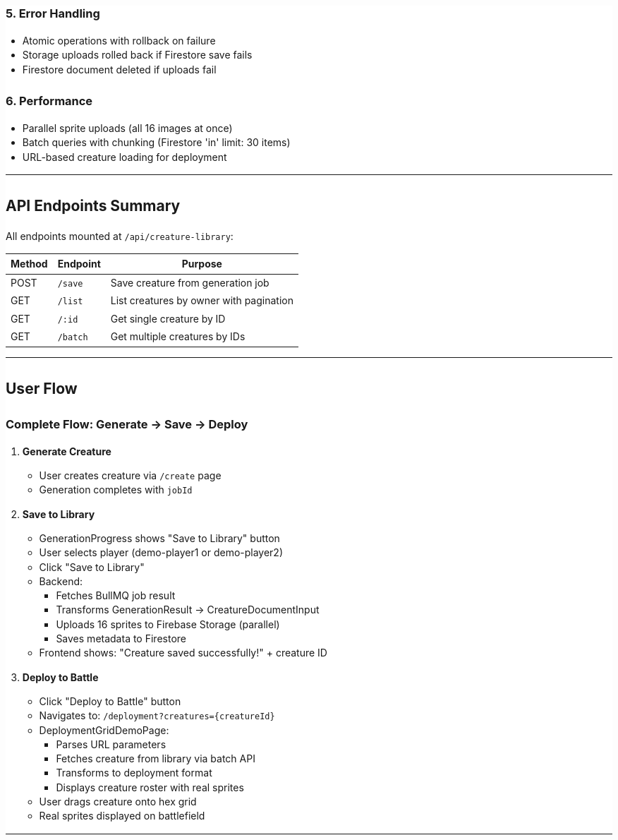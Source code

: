 ### 5. Error Handling
- Atomic operations with rollback on failure
- Storage uploads rolled back if Firestore save fails
- Firestore document deleted if uploads fail

### 6. Performance
- Parallel sprite uploads (all 16 images at once)
- Batch queries with chunking (Firestore 'in' limit: 30 items)
- URL-based creature loading for deployment

---

## API Endpoints Summary

All endpoints mounted at `/api/creature-library`:

| Method | Endpoint | Purpose |
|--------|----------|---------|
| POST | `/save` | Save creature from generation job |
| GET | `/list` | List creatures by owner with pagination |
| GET | `/:id` | Get single creature by ID |
| GET | `/batch` | Get multiple creatures by IDs |

---

## User Flow

### Complete Flow: Generate → Save → Deploy

1. **Generate Creature**
   - User creates creature via `/create` page
   - Generation completes with `jobId`

2. **Save to Library**
   - GenerationProgress shows "Save to Library" button
   - User selects player (demo-player1 or demo-player2)
   - Click "Save to Library"
   - Backend:
     - Fetches BullMQ job result
     - Transforms GenerationResult → CreatureDocumentInput
     - Uploads 16 sprites to Firebase Storage (parallel)
     - Saves metadata to Firestore
   - Frontend shows: "Creature saved successfully!" + creature ID

3. **Deploy to Battle**
   - Click "Deploy to Battle" button
   - Navigates to: `/deployment?creatures={creatureId}`
   - DeploymentGridDemoPage:
     - Parses URL parameters
     - Fetches creature from library via batch API
     - Transforms to deployment format
     - Displays creature roster with real sprites
   - User drags creature onto hex grid
   - Real sprites displayed on battlefield

---